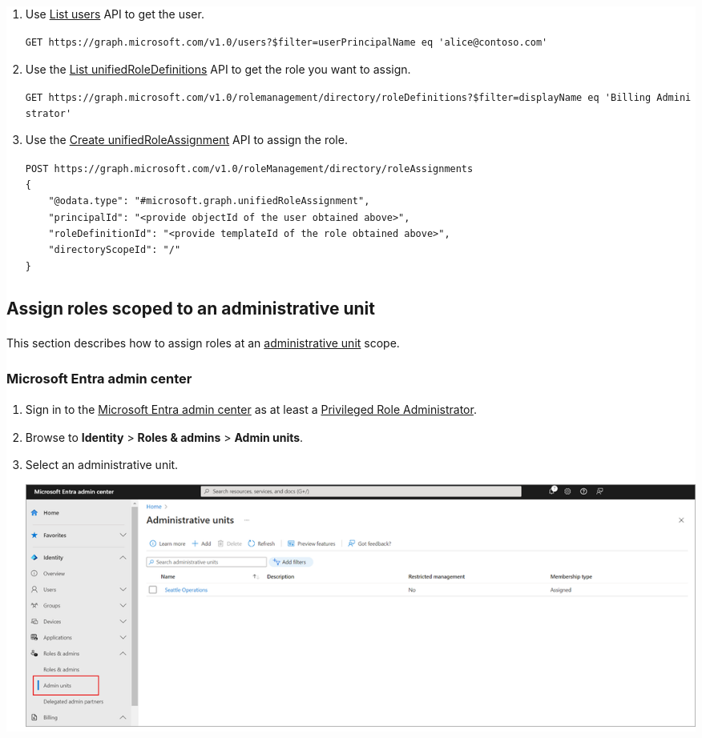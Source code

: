 1. Use [List users](/graph/api/user-list) API to get the user.

    ```http
    GET https://graph.microsoft.com/v1.0/users?$filter=userPrincipalName eq 'alice@contoso.com'
    ```

1. Use the [List unifiedRoleDefinitions](/graph/api/rbacapplication-list-roledefinitions) API to get the role you want to assign.

    ```http
    GET https://graph.microsoft.com/v1.0/rolemanagement/directory/roleDefinitions?$filter=displayName eq 'Billing Administrator'
    ```

1. Use the [Create unifiedRoleAssignment](/graph/api/rbacapplication-post-roleassignments) API to assign the role.

    ```http
    POST https://graph.microsoft.com/v1.0/roleManagement/directory/roleAssignments
    {
        "@odata.type": "#microsoft.graph.unifiedRoleAssignment",
        "principalId": "<provide objectId of the user obtained above>",
        "roleDefinitionId": "<provide templateId of the role obtained above>",
        "directoryScopeId": "/"
    }
    ```

## Assign roles scoped to an administrative unit

This section describes how to assign roles at an [administrative unit](administrative-units.md) scope.

### Microsoft Entra admin center

1. Sign in to the [Microsoft Entra admin center](https://entra.microsoft.com) as at least a [Privileged Role Administrator](~/identity/role-based-access-control/permissions-reference.md#privileged-role-administrator).

1. Browse to **Identity** > **Roles & admins** > **Admin units**.

1. Select an administrative unit.

    ![Administrative Units in Microsoft Entra ID.](./media/assign-roles-different-scopes/admin-units.png)
